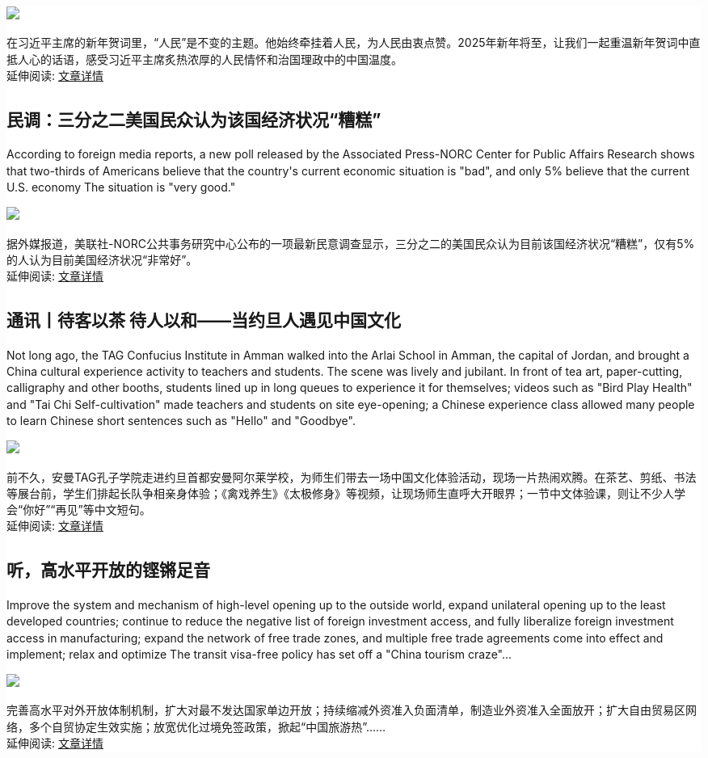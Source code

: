 <img src="https://p1.img.cctvpic.com/photoworkspace/2024/12/31/2024123117274747836.png" />   

在习近平主席的新年贺词里，“人民”是不变的主题。他始终牵挂着人民，为人民由衷点赞。2025年新年将至，让我们一起重温新年贺词中直抵人心的话语，感受习近平主席炙热浓厚的人民情怀和治国理政中的中国温度。   
延伸阅读: [文章详情](https://news.cctv.com/2024/12/31/ARTIfwTl4GnCDD7sFDR6OgVd241231.shtml)   

<qrcode title="从新年贺词看中国温度" image="https://p1.img.cctvpic.com/photoworkspace/2024/12/31/2024123117274747836.png" />   

## 民调：三分之二美国民众认为该国经济状况“糟糕”   
According to foreign media reports, a new poll released by the Associated Press-NORC Center for Public Affairs Research shows that two-thirds of Americans believe that the country's current economic situation is "bad", and only 5% believe that the current U.S. economy The situation is "very good."   

<img src="https://p1.img.cctvpic.com/photoworkspace/2024/12/31/2024123117361643873.jpg" />   

据外媒报道，美联社-NORC公共事务研究中心公布的一项最新民意调查显示，三分之二的美国民众认为目前该国经济状况“糟糕”，仅有5%的人认为目前美国经济状况“非常好”。   
延伸阅读: [文章详情](https://news.cctv.com/2024/12/31/ARTIMcxF4nroHZXe9rc9ufM1241231.shtml)   

<qrcode title="民调：三分之二美国民众认为该国经济状况“糟糕”" image="https://p1.img.cctvpic.com/photoworkspace/2024/12/31/2024123117361643873.jpg" />   

## 通讯丨待客以茶 待人以和——当约旦人遇见中国文化   
Not long ago, the TAG Confucius Institute in Amman walked into the Arlai School in Amman, the capital of Jordan, and brought a China cultural experience activity to teachers and students. The scene was lively and jubilant. In front of tea art, paper-cutting, calligraphy and other booths, students lined up in long queues to experience it for themselves; videos such as "Bird Play Health" and "Tai Chi Self-cultivation" made teachers and students on site eye-opening; a Chinese experience class allowed many people to learn Chinese short sentences such as "Hello" and "Goodbye".   

<img src="https://p5.img.cctvpic.com/photoworkspace/2024/12/31/2024123117343092620.jpg" />   

前不久，安曼TAG孔子学院走进约旦首都安曼阿尔莱学校，为师生们带去一场中国文化体验活动，现场一片热闹欢腾。在茶艺、剪纸、书法等展台前，学生们排起长队争相亲身体验；《禽戏养生》《太极修身》等视频，让现场师生直呼大开眼界；一节中文体验课，则让不少人学会“你好”“再见”等中文短句。   
延伸阅读: [文章详情](https://news.cctv.com/2024/12/31/ARTI1l0wsmBdJ8L9ZLkHwNvj241231.shtml)   

<qrcode title="通讯丨待客以茶 待人以和——当约旦人遇见中国文化" image="https://p5.img.cctvpic.com/photoworkspace/2024/12/31/2024123117343092620.jpg" />   

## 听，高水平开放的铿锵足音   
Improve the system and mechanism of high-level opening up to the outside world, expand unilateral opening up to the least developed countries; continue to reduce the negative list of foreign investment access, and fully liberalize foreign investment access in manufacturing; expand the network of free trade zones, and multiple free trade agreements come into effect and implement; relax and optimize The transit visa-free policy has set off a "China tourism craze"...   

<img src="https://p2.img.cctvpic.com/photoworkspace/2024/12/31/2024123117331453545.jpg" />   

完善高水平对外开放体制机制，扩大对最不发达国家单边开放；持续缩减外资准入负面清单，制造业外资准入全面放开；扩大自由贸易区网络，多个自贸协定生效实施；放宽优化过境免签政策，掀起“中国旅游热”……   
延伸阅读: [文章详情](https://news.cctv.com/2024/12/31/ARTI2Drugt2mFT0tDAX2OnnH241231.shtml)   

<qrcode title="听，高水平开放的铿锵足音" image="https://p2.img.cctvpic.com/photoworkspace/2024/12/31/2024123117331453545.jpg" />   
